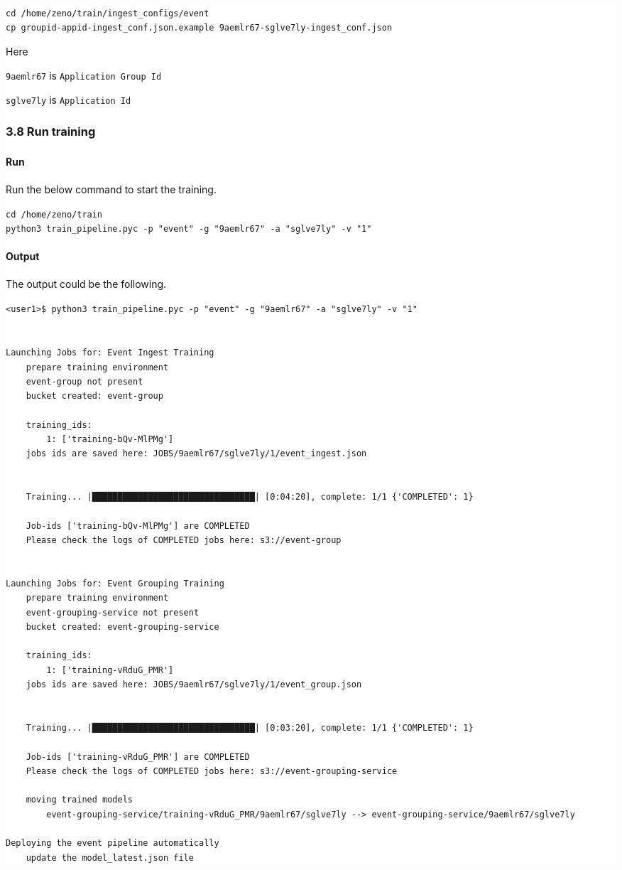 ```
cd /home/zeno/train/ingest_configs/event
cp groupid-appid-ingest_conf.json.example 9aemlr67-sglve7ly-ingest_conf.json
```

Here 

`9aemlr67` is `Application Group Id`

`sglve7ly` is `Application Id`


### 3.8 Run training

#### Run 

Run the below command to start the training.

```
cd /home/zeno/train
python3 train_pipeline.pyc -p "event" -g "9aemlr67" -a "sglve7ly" -v "1"
```

#### Output

The output could be the following.

``` log
<user1>$ python3 train_pipeline.pyc -p "event" -g "9aemlr67" -a "sglve7ly" -v "1"


Launching Jobs for: Event Ingest Training
	prepare training environment
	event-group not present
	bucket created: event-group

	training_ids:
		1: ['training-bQv-MlPMg']
	jobs ids are saved here: JOBS/9aemlr67/sglve7ly/1/event_ingest.json


	Training... |████████████████████████████████| [0:04:20], complete: 1/1 {'COMPLETED': 1}

	Job-ids ['training-bQv-MlPMg'] are COMPLETED
	Please check the logs of COMPLETED jobs here: s3://event-group


Launching Jobs for: Event Grouping Training
	prepare training environment
	event-grouping-service not present
	bucket created: event-grouping-service

	training_ids:
		1: ['training-vRduG_PMR']
	jobs ids are saved here: JOBS/9aemlr67/sglve7ly/1/event_group.json


	Training... |████████████████████████████████| [0:03:20], complete: 1/1 {'COMPLETED': 1}

	Job-ids ['training-vRduG_PMR'] are COMPLETED
	Please check the logs of COMPLETED jobs here: s3://event-grouping-service

	moving trained models
		event-grouping-service/training-vRduG_PMR/9aemlr67/sglve7ly --> event-grouping-service/9aemlr67/sglve7ly

Deploying the event pipeline automatically
	update the model_latest.json file
```